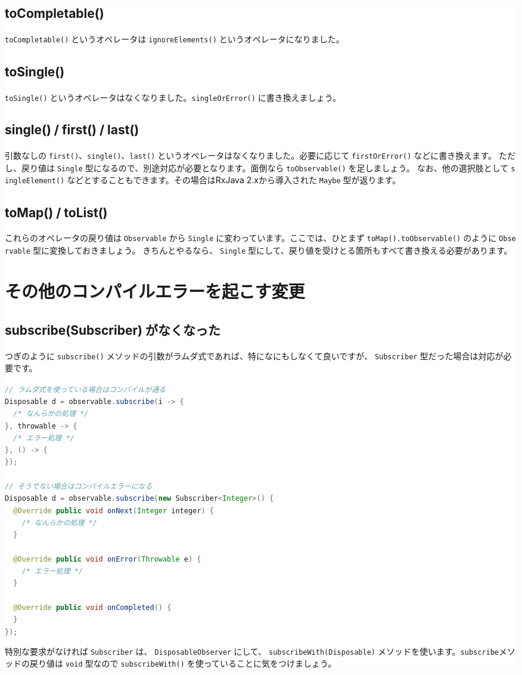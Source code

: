 ## toCompletable()
`toCompletable()` というオペレータは `ignoreElements()` というオペレータになりました。

## toSingle()
`toSingle()` というオペレータはなくなりました。`singleOrError()` に書き換えましょう。

## single() / first() / last()
引数なしの `first()`、`single()`、`last()` というオペレータはなくなりました。必要に応じて `firstOrError()` などに書き換えます。
ただし、戻り値は `Single` 型になるので、別途対応が必要となります。面倒なら `toObservable()` を足しましょう。
なお、他の選択肢として `singleElement()` などとすることもできます。その場合はRxJava 2.xから導入された `Maybe` 型が返ります。

## toMap() / toList()
これらのオペレータの戻り値は `Observable` から `Single` に変わっています。ここでは、ひとまず `toMap().toObservable()` のように `Observable` 型に変換しておきましょう。
きちんとやるなら、 `Single` 型にして、戻り値を受けとる箇所もすべて書き換える必要があります。

# その他のコンパイルエラーを起こす変更
## subscribe(Subscriber) がなくなった
つぎのように `subscribe()` メソッドの引数がラムダ式であれば、特になにもしなくて良いですが、 `Subscriber` 型だった場合は対応が必要です。

```java
// ラムダ式を使っている場合はコンパイルが通る
Disposable d = observable.subscribe(i -> {
  /* なんらかの処理 */
}, throwable -> {
  /* エラー処理 */
}, () -> {
});

// そうでない場合はコンパイルエラーになる
Disposable d = observable.subscribe(new Subscriber<Integer>() {
  @Override public void onNext(Integer integer) {
    /* なんらかの処理 */
  }

  @Override public void onError(Throwable e) {
    /* エラー処理 */
  }

  @Override public void onCompleted() {
  }
});
```

特別な要求がなければ `Subscriber` は、 `DisposableObserver` にして、 `subscribeWith(Disposable)` メソッドを使います。`subscribe`メソッドの戻り値は `void` 型なので `subscribeWith()` を使っていることに気をつけましょう。
